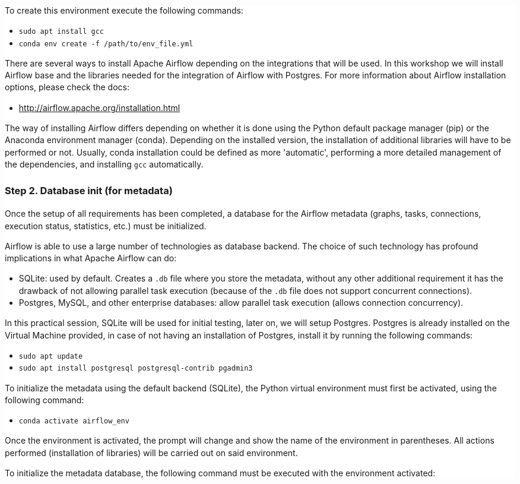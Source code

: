 To create this environment execute the following commands:

* `sudo apt install gcc`
* `conda env create -f /path/to/env_file.yml`

There are several ways to install Apache Airflow depending on the integrations that will be used. In this workshop we will install 
Airflow base and the libraries needed for the integration of Airflow with Postgres. For more information about Airflow installation 
options, please check the docs:

* http://airflow.apache.org/installation.html

The way of installing Airflow differs depending on whether it is done using the Python default package manager (pip)
or the Anaconda environment manager (conda). Depending on the installed version, the installation of additional libraries
will have to be performed or not. Usually, conda installation could be defined as more 'automatic', performing a more detailed 
management of the dependencies, and installing `gcc` automatically.

### Step 2. Database init (for metadata)

Once the setup of all requirements has been completed, a database for the Airflow metadata (graphs, tasks, connections, 
execution status, statistics, etc.) must be initialized.

Airflow is able to use a large number of technologies as database backend. The choice of such 
technology has profound implications in what Apache Airflow can do:

* SQLite: used by default. Creates a `.db` file where you store the metadata, without any other additional requirement 
it has the drawback of not allowing parallel task execution (because of the `.db` file does not support concurrent connections).
* Postgres, MySQL, and other enterprise databases: allow parallel task execution (allows connection concurrency).

In this practical session, SQLite will be used for initial testing, later on, we will setup Postgres. Postgres is already installed 
on the Virtual Machine provided, in case of not having an installation of Postgres, install it by running the following commands:

* `sudo apt update`
* `sudo apt install postgresql postgresql-contrib pgadmin3`

To initialize the metadata using the default backend (SQLite), the Python virtual environment must first be activated, using the 
following command:

* `conda activate airflow_env`

Once the environment is activated, the prompt will change and show the name of the environment in parentheses. All actions 
performed (installation of libraries) will be carried out on said environment.

To initialize the metadata database, the following command must be executed with the environment activated:
